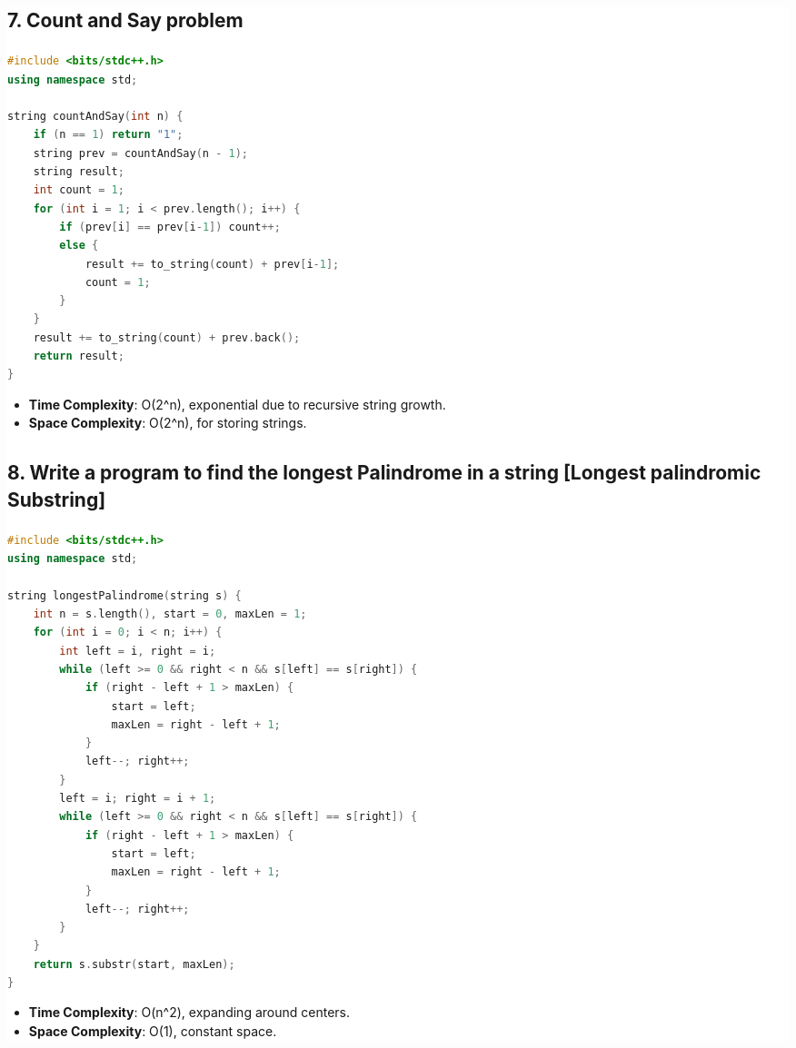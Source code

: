 ## 7. Count and Say problem
```cpp
#include <bits/stdc++.h>
using namespace std;

string countAndSay(int n) {
    if (n == 1) return "1";
    string prev = countAndSay(n - 1);
    string result;
    int count = 1;
    for (int i = 1; i < prev.length(); i++) {
        if (prev[i] == prev[i-1]) count++;
        else {
            result += to_string(count) + prev[i-1];
            count = 1;
        }
    }
    result += to_string(count) + prev.back();
    return result;
}
```
- **Time Complexity**: O(2^n), exponential due to recursive string growth.
- **Space Complexity**: O(2^n), for storing strings.

## 8. Write a program to find the longest Palindrome in a string [Longest palindromic Substring]
```cpp
#include <bits/stdc++.h>
using namespace std;

string longestPalindrome(string s) {
    int n = s.length(), start = 0, maxLen = 1;
    for (int i = 0; i < n; i++) {
        int left = i, right = i;
        while (left >= 0 && right < n && s[left] == s[right]) {
            if (right - left + 1 > maxLen) {
                start = left;
                maxLen = right - left + 1;
            }
            left--; right++;
        }
        left = i; right = i + 1;
        while (left >= 0 && right < n && s[left] == s[right]) {
            if (right - left + 1 > maxLen) {
                start = left;
                maxLen = right - left + 1;
            }
            left--; right++;
        }
    }
    return s.substr(start, maxLen);
}
```
- **Time Complexity**: O(n^2), expanding around centers.
- **Space Complexity**: O(1), constant space.
